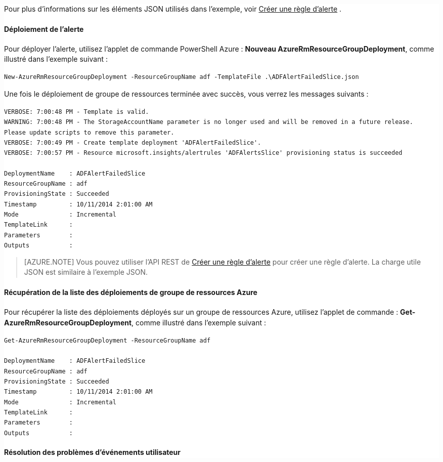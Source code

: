 Pour plus d’informations sur les éléments JSON utilisés dans l’exemple, voir [Créer une règle d’alerte](https://msdn.microsoft.com/library/azure/dn510366.aspx) . 

#### <a name="deploying-the-alert"></a>Déploiement de l’alerte 
Pour déployer l’alerte, utilisez l’applet de commande PowerShell Azure : **Nouveau AzureRmResourceGroupDeployment**, comme illustré dans l’exemple suivant :

    New-AzureRmResourceGroupDeployment -ResourceGroupName adf -TemplateFile .\ADFAlertFailedSlice.json  

Une fois le déploiement de groupe de ressources terminée avec succès, vous verrez les messages suivants :

    VERBOSE: 7:00:48 PM - Template is valid.
    WARNING: 7:00:48 PM - The StorageAccountName parameter is no longer used and will be removed in a future release.
    Please update scripts to remove this parameter.
    VERBOSE: 7:00:49 PM - Create template deployment 'ADFAlertFailedSlice'.
    VERBOSE: 7:00:57 PM - Resource microsoft.insights/alertrules 'ADFAlertsSlice' provisioning status is succeeded
    
    DeploymentName    : ADFAlertFailedSlice
    ResourceGroupName : adf
    ProvisioningState : Succeeded
    Timestamp         : 10/11/2014 2:01:00 AM
    Mode              : Incremental
    TemplateLink      :
    Parameters        :
    Outputs           :

> [AZURE.NOTE] Vous pouvez utiliser l’API REST de [Créer une règle d’alerte](https://msdn.microsoft.com/library/azure/dn510366.aspx) pour créer une règle d’alerte. La charge utile JSON est similaire à l’exemple JSON.  

#### <a name="retrieving-the-list-of-azure-resource-group-deployments"></a>Récupération de la liste des déploiements de groupe de ressources Azure
Pour récupérer la liste des déploiements déployés sur un groupe de ressources Azure, utilisez l’applet de commande : **Get-AzureRmResourceGroupDeployment**, comme illustré dans l’exemple suivant :

    Get-AzureRmResourceGroupDeployment -ResourceGroupName adf
    
    DeploymentName    : ADFAlertFailedSlice
    ResourceGroupName : adf
    ProvisioningState : Succeeded
    Timestamp         : 10/11/2014 2:01:00 AM
    Mode              : Incremental
    TemplateLink      :
    Parameters        :
    Outputs           :


#### <a name="troubleshooting-user-events"></a>Résolution des problèmes d’événements utilisateur
